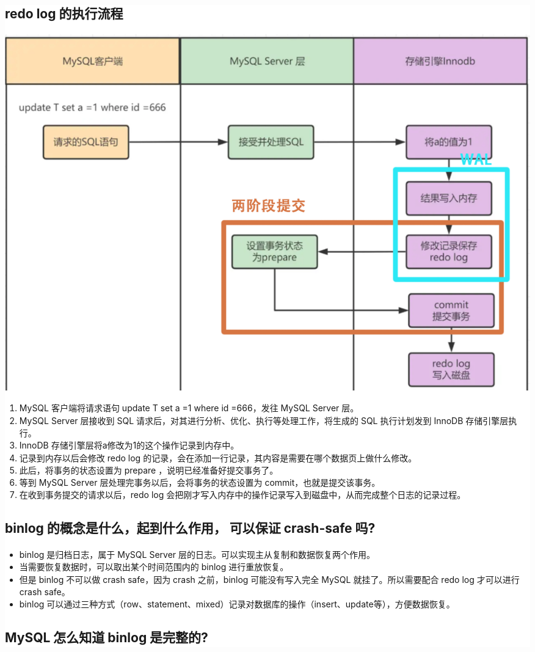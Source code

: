 ## redo log 的执行流程

![redo log 的执行流程](./image/redo%20log%20%E6%89%A7%E8%A1%8C%E6%B5%81%E7%A8%8B.png)

1. MySQL 客户端将请求语句 update T set a =1 where id =666，发往 MySQL Server 层。
2. MySQL Server 层接收到 SQL 请求后，对其进行分析、优化、执行等处理工作，将生成的 SQL 执行计划发到 InnoDB 存储引擎层执行。
3. InnoDB 存储引擎层将a修改为1的这个操作记录到内存中。
4. 记录到内存以后会修改 redo log 的记录，会在添加一行记录，其内容是需要在哪个数据页上做什么修改。
5. 此后，将事务的状态设置为 prepare ，说明已经准备好提交事务了。
6. 等到 MySQL Server 层处理完事务以后，会将事务的状态设置为 commit，也就是提交该事务。
7. 在收到事务提交的请求以后，redo log 会把刚才写入内存中的操作记录写入到磁盘中，从而完成整个日志的记录过程。

## binlog 的概念是什么，起到什么作用， 可以保证 crash-safe 吗?

- binlog 是归档日志，属于 MySQL Server 层的日志。可以实现主从复制和数据恢复两个作用。
- 当需要恢复数据时，可以取出某个时间范围内的 binlog 进行重放恢复。
- 但是 binlog 不可以做 crash safe，因为 crash 之前，binlog 可能没有写入完全 MySQL 就挂了。所以需要配合 redo log 才可以进行 crash safe。
- binlog 可以通过三种方式（row、statement、mixed）记录对数据库的操作（insert、update等），方便数据恢复。

## MySQL 怎么知道 binlog 是完整的?

